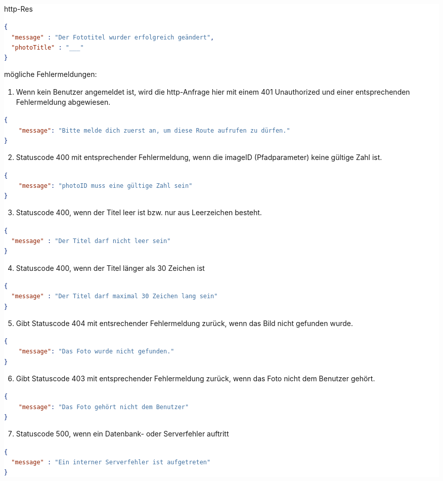http-Res

```JSON
{
  "message" : "Der Fototitel wurder erfolgreich geändert",
  "photoTitle" : "___"
}
```

mögliche Fehlermeldungen:

1. Wenn kein Benutzer angemeldet ist, wird die http-Anfrage hier mit einem 401 Unauthorized und einer entsprechenden Fehlermeldung abgewiesen.
```JSON
{
	"message": "Bitte melde dich zuerst an, um diese Route aufrufen zu dürfen."
}
```

2. Statuscode 400 mit entsprechender Fehlermeldung, wenn die imageID (Pfadparameter) keine gültige Zahl ist.
```JSON
{
	"message": "photoID muss eine gültige Zahl sein"
}
```

3. Statuscode 400, wenn der Titel leer ist bzw. nur aus Leerzeichen besteht.
```JSON
{
  "message" : "Der Titel darf nicht leer sein"
}
```

4. Statuscode 400, wenn der Titel länger als 30 Zeichen ist
```JSON
{
  "message" : "Der Titel darf maximal 30 Zeichen lang sein"
}
```

5. Gibt Statuscode 404 mit entsrechender Fehlermeldung zurück, wenn das Bild nicht gefunden wurde.
```JSON
{
	"message": "Das Foto wurde nicht gefunden."
}
```

6. Gibt Statuscode 403 mit entsprechender Fehlermeldung zurück, wenn das Foto nicht dem Benutzer gehört.
```JSON
{
	"message": "Das Foto gehört nicht dem Benutzer"
}
```

7. Statuscode 500, wenn ein Datenbank- oder Serverfehler auftritt
```JSON
{
  "message" : "Ein interner Serverfehler ist aufgetreten"
}
```
